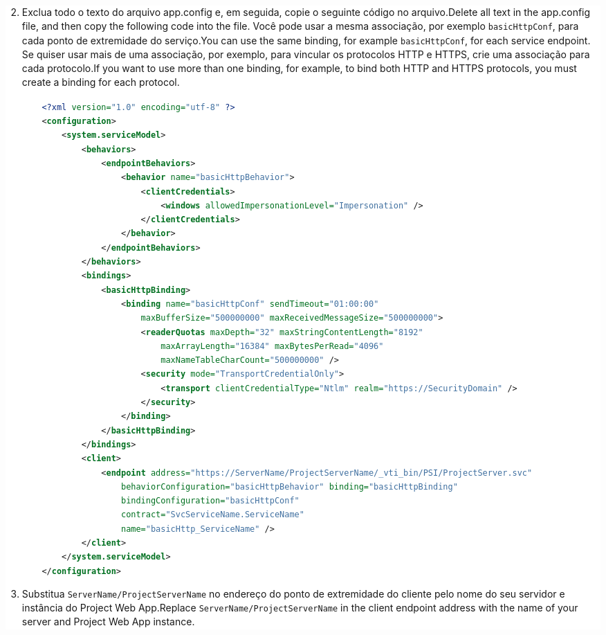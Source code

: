 2. <span data-ttu-id="6b60b-278">Exclua todo o texto do arquivo app.config e, em seguida, copie o seguinte código no arquivo.</span><span class="sxs-lookup"><span data-stu-id="6b60b-278">Delete all text in the app.config file, and then copy the following code into the file.</span></span> <span data-ttu-id="6b60b-279">Você pode usar a mesma associação, por exemplo `basicHttpConf`, para cada ponto de extremidade do serviço.</span><span class="sxs-lookup"><span data-stu-id="6b60b-279">You can use the same binding, for example  `basicHttpConf`, for each service endpoint.</span></span> <span data-ttu-id="6b60b-280">Se quiser usar mais de uma associação, por exemplo, para vincular os protocolos HTTP e HTTPS, crie uma associação para cada protocolo.</span><span class="sxs-lookup"><span data-stu-id="6b60b-280">If you want to use more than one binding, for example, to bind both HTTP and HTTPS protocols, you must create a binding for each protocol.</span></span>
    
    ```XML
        <?xml version="1.0" encoding="utf-8" ?>
        <configuration>
            <system.serviceModel>
                <behaviors>
                    <endpointBehaviors>
                        <behavior name="basicHttpBehavior">
                            <clientCredentials>
                                <windows allowedImpersonationLevel="Impersonation" />
                            </clientCredentials>
                        </behavior>
                    </endpointBehaviors>
                </behaviors>
                <bindings>
                    <basicHttpBinding>
                        <binding name="basicHttpConf" sendTimeout="01:00:00" 
                            maxBufferSize="500000000" maxReceivedMessageSize="500000000">
                            <readerQuotas maxDepth="32" maxStringContentLength="8192" 
                                maxArrayLength="16384" maxBytesPerRead="4096" 
                                maxNameTableCharCount="500000000" />
                            <security mode="TransportCredentialOnly">
                                <transport clientCredentialType="Ntlm" realm="https://SecurityDomain" />
                            </security>
                        </binding>
                    </basicHttpBinding>
                </bindings>
                <client>
                    <endpoint address="https://ServerName/ProjectServerName/_vti_bin/PSI/ProjectServer.svc"
                        behaviorConfiguration="basicHttpBehavior" binding="basicHttpBinding"
                        bindingConfiguration="basicHttpConf" 
                        contract="SvcServiceName.ServiceName"
                        name="basicHttp_ServiceName" />
                </client>
            </system.serviceModel>
        </configuration>
    ```

3. <span data-ttu-id="6b60b-281">Substitua `ServerName/ProjectServerName` no endereço do ponto de extremidade do cliente pelo nome do seu servidor e instância do Project Web App.</span><span class="sxs-lookup"><span data-stu-id="6b60b-281">Replace  `ServerName/ProjectServerName` in the client endpoint address with the name of your server and Project Web App instance.</span></span> 
    